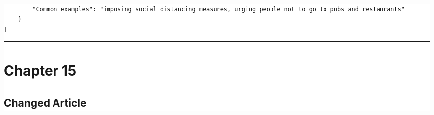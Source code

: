 ```
        "Common examples": "imposing social distancing measures, urging people not to go to pubs and restaurants"
    }
]
```

---

# Chapter 15

## Changed Article
